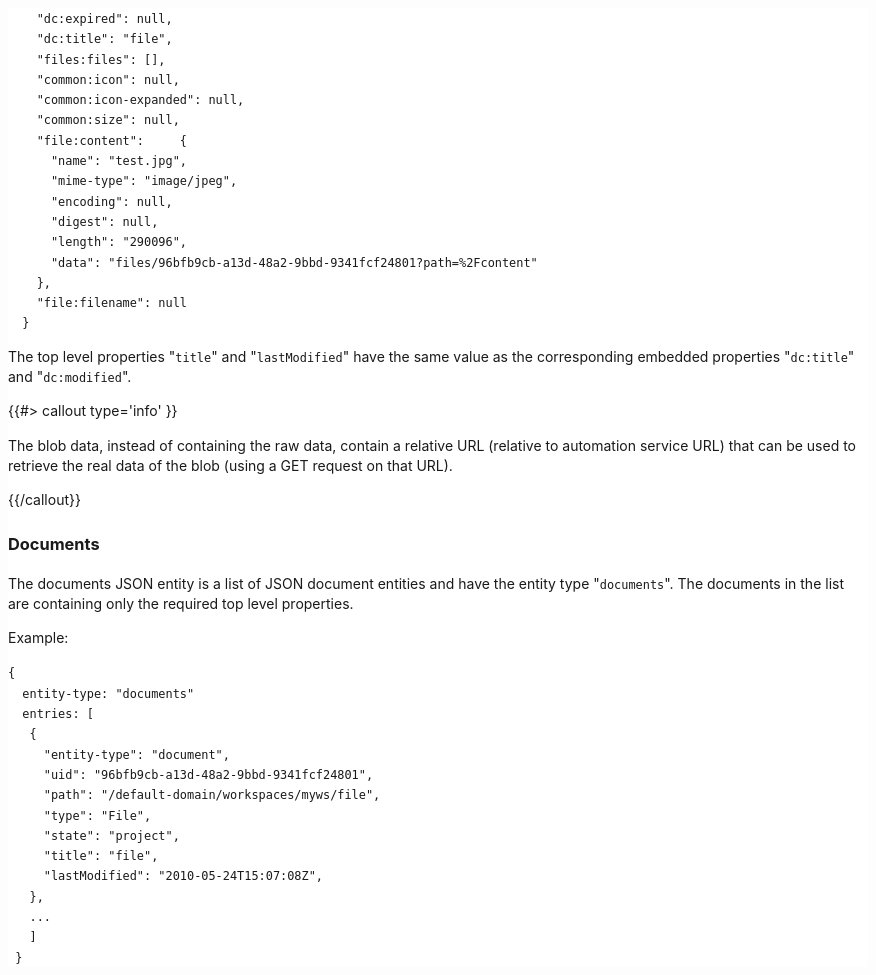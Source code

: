 ```
    "dc:expired": null,
    "dc:title": "file",
    "files:files": [],
    "common:icon": null,
    "common:icon-expanded": null,
    "common:size": null,
    "file:content":     {
      "name": "test.jpg",
      "mime-type": "image/jpeg",
      "encoding": null,
      "digest": null,
      "length": "290096",
      "data": "files/96bfb9cb-a13d-48a2-9bbd-9341fcf24801?path=%2Fcontent"
    },
    "file:filename": null
  }

```

The top level properties "`title`" and "`lastModified`" have the same value as the corresponding embedded properties "`dc:title`" and "`dc:modified`".

{{#> callout type='info' }}

The blob data, instead of containing the raw data, contain a relative URL (relative to automation service URL) that can be used to retrieve the real data of the blob (using a GET request on that URL).

{{/callout}}

### Documents

The documents JSON entity is a list of JSON document entities and have the entity type "`documents`". The documents in the list are containing only the required top level properties.

Example:

```
{
  entity-type: "documents"
  entries: [
   {
     "entity-type": "document",
     "uid": "96bfb9cb-a13d-48a2-9bbd-9341fcf24801",
     "path": "/default-domain/workspaces/myws/file",
     "type": "File",
     "state": "project",
     "title": "file",
     "lastModified": "2010-05-24T15:07:08Z",
   },
   ...
   ]
 }

```
